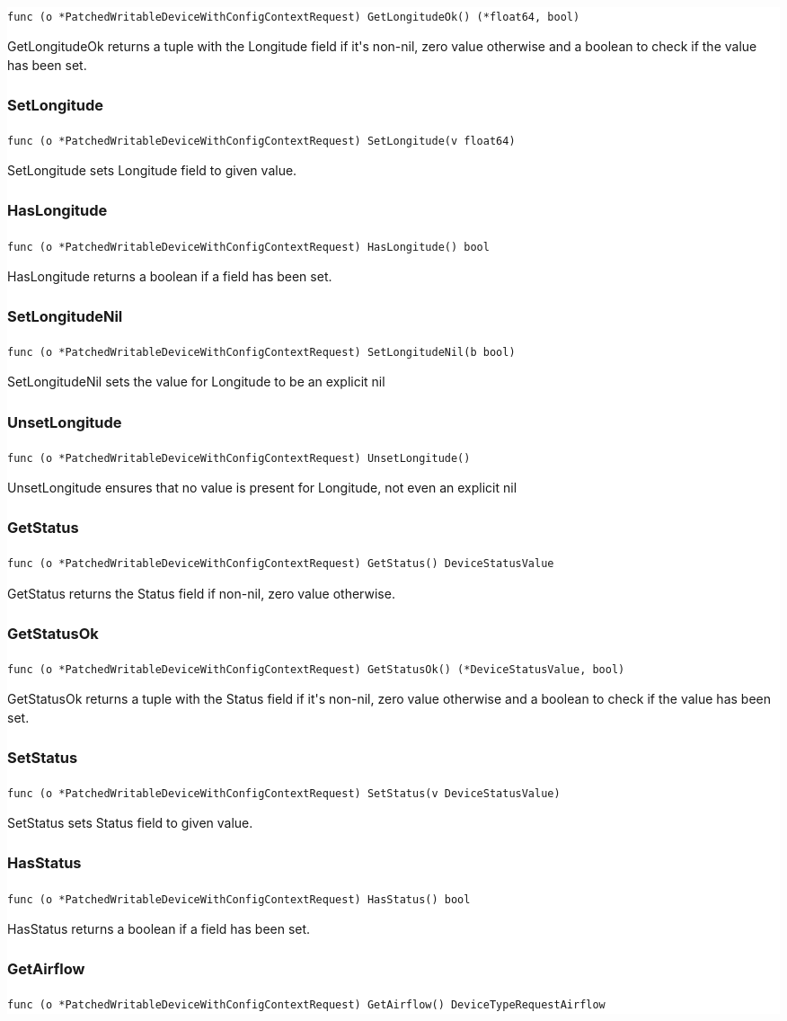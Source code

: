 `func (o *PatchedWritableDeviceWithConfigContextRequest) GetLongitudeOk() (*float64, bool)`

GetLongitudeOk returns a tuple with the Longitude field if it's non-nil, zero value otherwise
and a boolean to check if the value has been set.

### SetLongitude

`func (o *PatchedWritableDeviceWithConfigContextRequest) SetLongitude(v float64)`

SetLongitude sets Longitude field to given value.

### HasLongitude

`func (o *PatchedWritableDeviceWithConfigContextRequest) HasLongitude() bool`

HasLongitude returns a boolean if a field has been set.

### SetLongitudeNil

`func (o *PatchedWritableDeviceWithConfigContextRequest) SetLongitudeNil(b bool)`

 SetLongitudeNil sets the value for Longitude to be an explicit nil

### UnsetLongitude
`func (o *PatchedWritableDeviceWithConfigContextRequest) UnsetLongitude()`

UnsetLongitude ensures that no value is present for Longitude, not even an explicit nil
### GetStatus

`func (o *PatchedWritableDeviceWithConfigContextRequest) GetStatus() DeviceStatusValue`

GetStatus returns the Status field if non-nil, zero value otherwise.

### GetStatusOk

`func (o *PatchedWritableDeviceWithConfigContextRequest) GetStatusOk() (*DeviceStatusValue, bool)`

GetStatusOk returns a tuple with the Status field if it's non-nil, zero value otherwise
and a boolean to check if the value has been set.

### SetStatus

`func (o *PatchedWritableDeviceWithConfigContextRequest) SetStatus(v DeviceStatusValue)`

SetStatus sets Status field to given value.

### HasStatus

`func (o *PatchedWritableDeviceWithConfigContextRequest) HasStatus() bool`

HasStatus returns a boolean if a field has been set.

### GetAirflow

`func (o *PatchedWritableDeviceWithConfigContextRequest) GetAirflow() DeviceTypeRequestAirflow`
